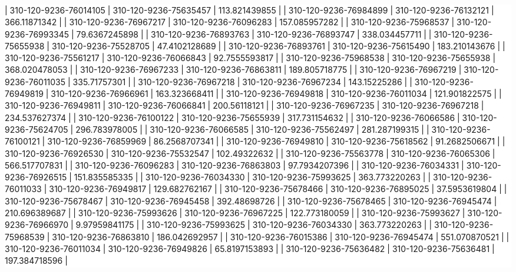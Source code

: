 | 310-120-9236-76014105 | 310-120-9236-75635457 | 113.821439855 |
| 310-120-9236-76984899 | 310-120-9236-76132121 | 366.11871342 |
| 310-120-9236-76967217 | 310-120-9236-76096283 | 157.085957282 |
| 310-120-9236-75968537 | 310-120-9236-76993345 | 79.6367245898 |
| 310-120-9236-76893763 | 310-120-9236-76893747 | 338.034457711 |
| 310-120-9236-75655938 | 310-120-9236-75528705 | 47.4102128689 |
| 310-120-9236-76893761 | 310-120-9236-75615490 | 183.210143676 |
| 310-120-9236-75561217 | 310-120-9236-76066843 | 92.7555593817 |
| 310-120-9236-75968538 | 310-120-9236-75655938 | 368.020478053 |
| 310-120-9236-76967233 | 310-120-9236-76863811 | 189.805718775 |
| 310-120-9236-76967219 | 310-120-9236-76011035 | 335.71757301 |
| 310-120-9236-76967218 | 310-120-9236-76967234 | 143.15225286 |
| 310-120-9236-76949819 | 310-120-9236-76966961 | 163.323668411 |
| 310-120-9236-76949818 | 310-120-9236-76011034 | 121.901822575 |
| 310-120-9236-76949811 | 310-120-9236-76066841 | 200.56118121 |
| 310-120-9236-76967235 | 310-120-9236-76967218 | 234.537627374 |
| 310-120-9236-76100122 | 310-120-9236-75655939 | 317.731154632 |
| 310-120-9236-76066586 | 310-120-9236-75624705 | 296.783978005 |
| 310-120-9236-76066585 | 310-120-9236-75562497 | 281.287199315 |
| 310-120-9236-76100121 | 310-120-9236-76859969 | 86.2568707341 |
| 310-120-9236-76949810 | 310-120-9236-75618562 | 91.2682506671 |
| 310-120-9236-76926530 | 310-120-9236-75532547 | 102.49322632 |
| 310-120-9236-75563778 | 310-120-9236-76065306 | 566.517707831 |
| 310-120-9236-76096283 | 310-120-9236-76863803 | 97.7934207396 |
| 310-120-9236-76034331 | 310-120-9236-76926515 | 151.835585335 |
| 310-120-9236-76034330 | 310-120-9236-75993625 | 363.773220263 |
| 310-120-9236-76011033 | 310-120-9236-76949817 | 129.682762167 |
| 310-120-9236-75678466 | 310-120-9236-76895025 | 37.5953619804 |
| 310-120-9236-75678467 | 310-120-9236-76945458 | 392.48698726 |
| 310-120-9236-75678465 | 310-120-9236-76945474 | 210.696389687 |
| 310-120-9236-75993626 | 310-120-9236-76967225 | 122.773180059 |
| 310-120-9236-75993627 | 310-120-9236-76966970 | 9.97959841175 |
| 310-120-9236-75993625 | 310-120-9236-76034330 | 363.773220263 |
| 310-120-9236-75968539 | 310-120-9236-76863810 | 186.042692957 |
| 310-120-9236-76015386 | 310-120-9236-76945474 | 551.070870521 |
| 310-120-9236-76011034 | 310-120-9236-76949826 | 65.8197153893 |
| 310-120-9236-75636482 | 310-120-9236-75636481 | 197.384718596 |